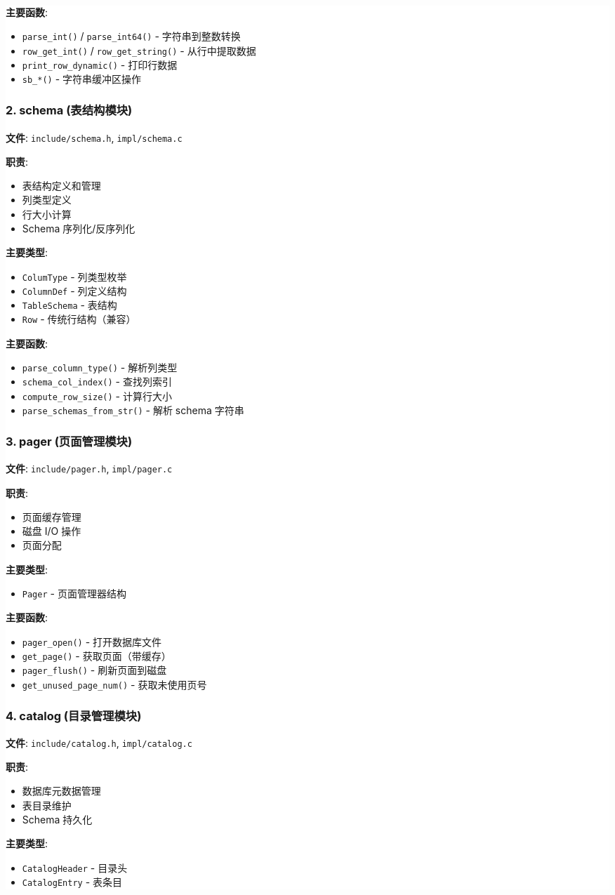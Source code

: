 **主要函数**:
- `parse_int()` / `parse_int64()` - 字符串到整数转换
- `row_get_int()` / `row_get_string()` - 从行中提取数据
- `print_row_dynamic()` - 打印行数据
- `sb_*()` - 字符串缓冲区操作

### 2. schema (表结构模块)
**文件**: `include/schema.h`, `impl/schema.c`

**职责**:
- 表结构定义和管理
- 列类型定义
- 行大小计算
- Schema 序列化/反序列化

**主要类型**:
- `ColumType` - 列类型枚举
- `ColumnDef` - 列定义结构
- `TableSchema` - 表结构
- `Row` - 传统行结构（兼容）

**主要函数**:
- `parse_column_type()` - 解析列类型
- `schema_col_index()` - 查找列索引
- `compute_row_size()` - 计算行大小
- `parse_schemas_from_str()` - 解析 schema 字符串

### 3. pager (页面管理模块)
**文件**: `include/pager.h`, `impl/pager.c`

**职责**:
- 页面缓存管理
- 磁盘 I/O 操作
- 页面分配

**主要类型**:
- `Pager` - 页面管理器结构

**主要函数**:
- `pager_open()` - 打开数据库文件
- `get_page()` - 获取页面（带缓存）
- `pager_flush()` - 刷新页面到磁盘
- `get_unused_page_num()` - 获取未使用页号

### 4. catalog (目录管理模块)
**文件**: `include/catalog.h`, `impl/catalog.c`

**职责**:
- 数据库元数据管理
- 表目录维护
- Schema 持久化

**主要类型**:
- `CatalogHeader` - 目录头
- `CatalogEntry` - 表条目
